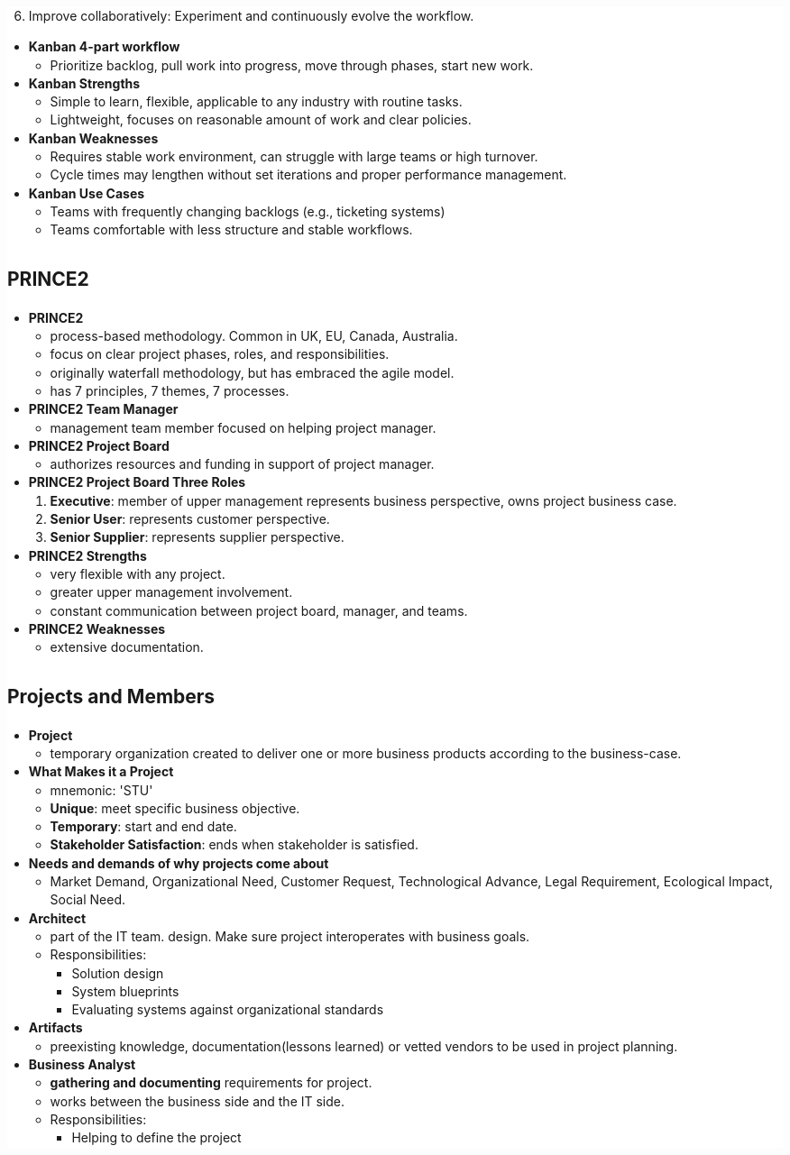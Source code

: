   6. Improve collaboratively: Experiment and continuously evolve the workflow.
- **Kanban 4-part workflow**
  - Prioritize backlog, pull work into progress, move through phases, start new work.
- **Kanban Strengths**
  - Simple to learn, flexible, applicable to any industry with routine tasks.
  - Lightweight, focuses on reasonable amount of work and clear policies.
- **Kanban Weaknesses**
  - Requires stable work environment, can struggle with large teams or high turnover.
  - Cycle times may lengthen without set iterations and proper performance management.
- **Kanban Use Cases**
  - Teams with frequently changing backlogs (e.g., ticketing systems)
  - Teams comfortable with less structure and stable workflows.

## PRINCE2

- **PRINCE2**
  - process-based methodology. Common in UK, EU, Canada, Australia.
  - focus on clear project phases, roles, and responsibilities.
  - originally waterfall methodology, but has embraced the agile model.
  - has 7 principles, 7 themes, 7 processes.
- **PRINCE2 Team Manager**
  - management team member focused on helping project manager.
- **PRINCE2 Project Board**
  - authorizes resources and funding in support of project manager.
- **PRINCE2 Project Board Three Roles**
  1. **Executive**: member of upper management represents business perspective, owns project business case.
  2. **Senior User**: represents customer perspective.
  3. **Senior Supplier**: represents supplier perspective.
- **PRINCE2 Strengths**
  - very flexible with any project.
  - greater upper management involvement.
  - constant communication between project board, manager, and teams.
- **PRINCE2 Weaknesses**
  - extensive documentation.

## Projects and Members

- **Project**
  - temporary organization created to deliver one or more business products according to the business-case.
- **What Makes it a Project**
  - mnemonic: 'STU'
  - **Unique**: meet specific business objective.
  - **Temporary**: start and end date.
  - **Stakeholder Satisfaction**: ends when stakeholder is satisfied.
- **Needs and demands of why projects come about**
  - Market Demand, Organizational Need, Customer Request, Technological Advance, Legal Requirement, Ecological Impact, Social Need.
- **Architect**
  - part of the IT team. design. Make sure project interoperates with business goals.
  - Responsibilities:
    - Solution design
    - System blueprints
    - Evaluating systems against organizational standards
- **Artifacts**
  - preexisting knowledge, documentation(lessons learned) or vetted vendors to be used in project planning.
- **Business Analyst**
  - **gathering and documenting** requirements for project.
  - works between the business side and the IT side.
  - Responsibilities:
    - Helping to define the project
